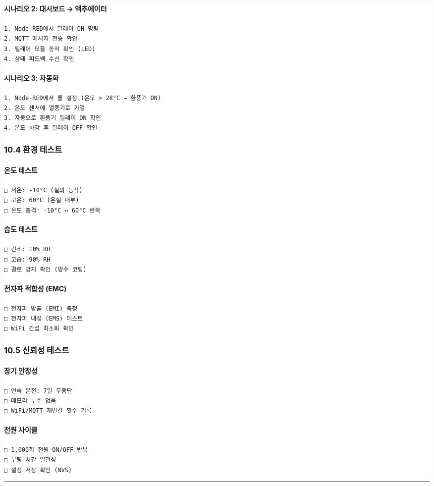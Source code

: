 #### 시나리오 2: 대시보드 → 액추에이터
```
1. Node-RED에서 릴레이 ON 명령
2. MQTT 메시지 전송 확인
3. 릴레이 모듈 동작 확인 (LED)
4. 상태 피드백 수신 확인
```

#### 시나리오 3: 자동화
```
1. Node-RED에서 룰 설정 (온도 > 28°C → 환풍기 ON)
2. 온도 센서에 열풍기로 가열
3. 자동으로 환풍기 릴레이 ON 확인
4. 온도 하강 후 릴레이 OFF 확인
```

### 10.4 환경 테스트

#### 온도 테스트
```
□ 저온: -10°C (실외 동작)
□ 고온: 60°C (온실 내부)
□ 온도 충격: -10°C ↔ 60°C 반복
```

#### 습도 테스트
```
□ 건조: 10% RH
□ 고습: 90% RH
□ 결로 방지 확인 (방수 코팅)
```

#### 전자파 적합성 (EMC)
```
□ 전자파 방출 (EMI) 측정
□ 전자파 내성 (EMS) 테스트
□ WiFi 간섭 최소화 확인
```

### 10.5 신뢰성 테스트

#### 장기 안정성
```
□ 연속 운전: 7일 무중단
□ 메모리 누수 없음
□ WiFi/MQTT 재연결 횟수 기록
```

#### 전원 사이클
```
□ 1,000회 전원 ON/OFF 반복
□ 부팅 시간 일관성
□ 설정 저장 확인 (NVS)
```

---
